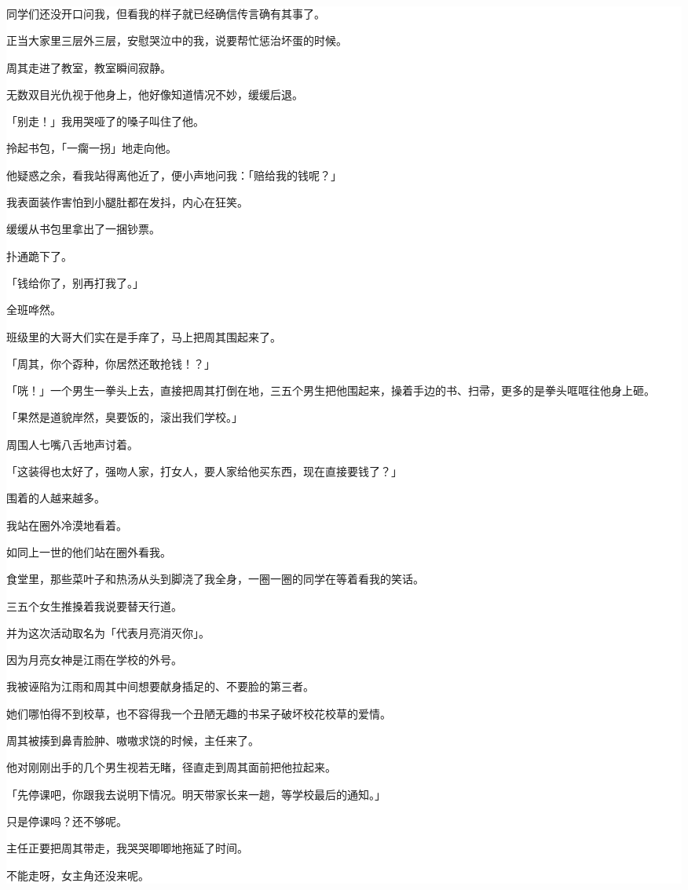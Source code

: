 同学们还没开口问我，但看我的样子就已经确信传言确有其事了。

正当大家里三层外三层，安慰哭泣中的我，说要帮忙惩治坏蛋的时候。

周其走进了教室，教室瞬间寂静。

无数双目光仇视于他身上，他好像知道情况不妙，缓缓后退。

「别走！」我用哭哑了的嗓子叫住了他。

拎起书包，「一瘸一拐」地走向他。

他疑惑之余，看我站得离他近了，便小声地问我：「赔给我的钱呢？」

我表面装作害怕到小腿肚都在发抖，内心在狂笑。

缓缓从书包里拿出了一捆钞票。

扑通跪下了。

「钱给你了，别再打我了。」

全班哗然。

班级里的大哥大们实在是手痒了，马上把周其围起来了。

「周其，你个孬种，你居然还敢抢钱！？」

「咣！」一个男生一拳头上去，直接把周其打倒在地，三五个男生把他围起来，操着手边的书、扫帚，更多的是拳头哐哐往他身上砸。

「果然是道貌岸然，臭要饭的，滚出我们学校。」

周围人七嘴八舌地声讨着。

「这装得也太好了，强吻人家，打女人，要人家给他买东西，现在直接要钱了？」

围着的人越来越多。

我站在圈外冷漠地看着。

如同上一世的他们站在圈外看我。

食堂里，那些菜叶子和热汤从头到脚浇了我全身，一圈一圈的同学在等着看我的笑话。

三五个女生推搡着我说要替天行道。

并为这次活动取名为「代表月亮消灭你」。

因为月亮女神是江雨在学校的外号。

我被诬陷为江雨和周其中间想要献身插足的、不要脸的第三者。

她们哪怕得不到校草，也不容得我一个丑陋无趣的书呆子破坏校花校草的爱情。

周其被揍到鼻青脸肿、嗷嗷求饶的时候，主任来了。

他对刚刚出手的几个男生视若无睹，径直走到周其面前把他拉起来。

「先停课吧，你跟我去说明下情况。明天带家长来一趟，等学校最后的通知。」

只是停课吗？还不够呢。

主任正要把周其带走，我哭哭唧唧地拖延了时间。

不能走呀，女主角还没来呢。
